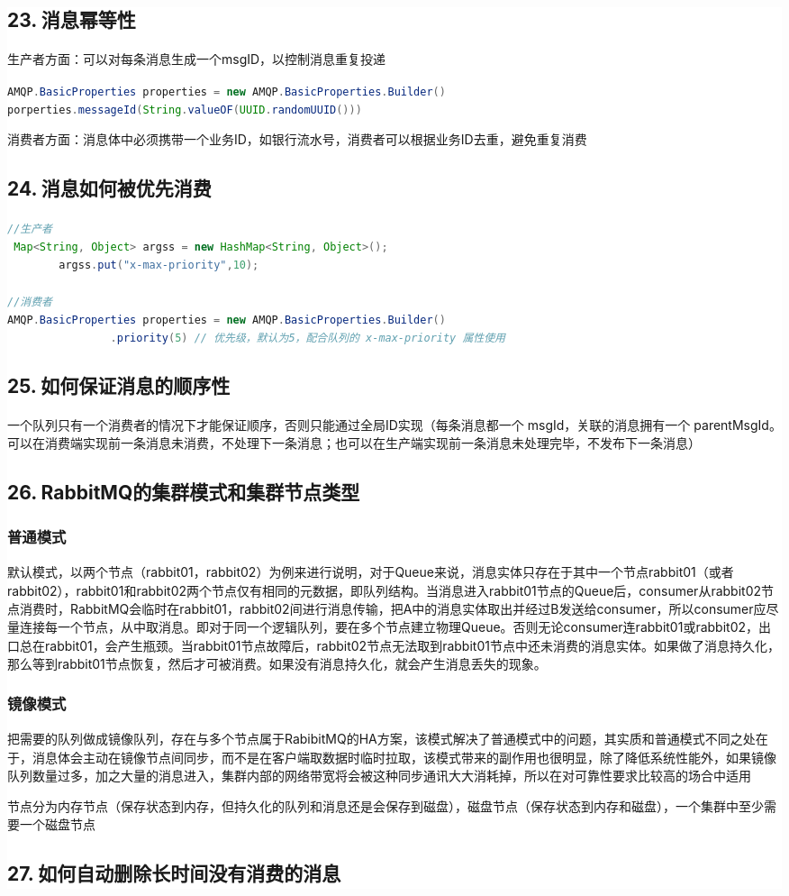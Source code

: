

## 23. 消息幂等性

生产者方面：可以对每条消息生成一个msgID，以控制消息重复投递

```java
AMQP.BasicProperties properties = new AMQP.BasicProperties.Builder()
porperties.messageId(String.valueOF(UUID.randomUUID()))
```

消费者方面：消息体中必须携带一个业务ID，如银行流水号，消费者可以根据业务ID去重，避免重复消费



## 24. 消息如何被优先消费

```java
//生产者
 Map<String, Object> argss = new HashMap<String, Object>();
        argss.put("x-max-priority",10);

//消费者
AMQP.BasicProperties properties = new AMQP.BasicProperties.Builder()
                .priority(5) // 优先级，默认为5，配合队列的 x-max-priority 属性使用
```



## 25. 如何保证消息的顺序性

一个队列只有一个消费者的情况下才能保证顺序，否则只能通过全局ID实现（每条消息都一个 msgId，关联的消息拥有一个 parentMsgId。可以在消费端实现前一条消息未消费，不处理下一条消息；也可以在生产端实现前一条消息未处理完毕，不发布下一条消息）



## 26. RabbitMQ的集群模式和集群节点类型

### 普通模式

默认模式，以两个节点（rabbit01，rabbit02）为例来进行说明，对于Queue来说，消息实体只存在于其中一个节点rabbit01（或者rabbit02），rabbit01和rabbit02两个节点仅有相同的元数据，即队列结构。当消息进入rabbit01节点的Queue后，consumer从rabbit02节点消费时，RabbitMQ会临时在rabbit01，rabbit02间进行消息传输，把A中的消息实体取出并经过B发送给consumer，所以consumer应尽量连接每一个节点，从中取消息。即对于同一个逻辑队列，要在多个节点建立物理Queue。否则无论consumer连rabbit01或rabbit02，出口总在rabbit01，会产生瓶颈。当rabbit01节点故障后，rabbit02节点无法取到rabbit01节点中还未消费的消息实体。如果做了消息持久化，那么等到rabbit01节点恢复，然后才可被消费。如果没有消息持久化，就会产生消息丢失的现象。

### 镜像模式

把需要的队列做成镜像队列，存在与多个节点属于RabibitMQ的HA方案，该模式解决了普通模式中的问题，其实质和普通模式不同之处在于，消息体会主动在镜像节点间同步，而不是在客户端取数据时临时拉取，该模式带来的副作用也很明显，除了降低系统性能外，如果镜像队列数量过多，加之大量的消息进入，集群内部的网络带宽将会被这种同步通讯大大消耗掉，所以在对可靠性要求比较高的场合中适用

节点分为内存节点（保存状态到内存，但持久化的队列和消息还是会保存到磁盘），磁盘节点（保存状态到内存和磁盘），一个集群中至少需要一个磁盘节点



## 27. 如何自动删除长时间没有消费的消息
